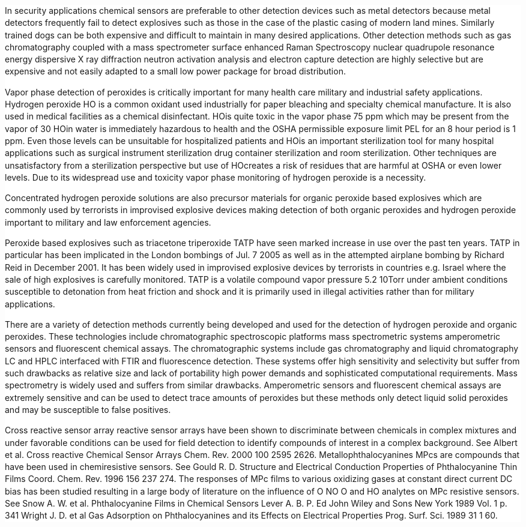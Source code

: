 In security applications chemical sensors are preferable to other detection devices such as metal detectors because metal detectors frequently fail to detect explosives such as those in the case of the plastic casing of modern land mines. Similarly trained dogs can be both expensive and difficult to maintain in many desired applications. Other detection methods such as gas chromatography coupled with a mass spectrometer surface enhanced Raman Spectroscopy nuclear quadrupole resonance energy dispersive X ray diffraction neutron activation analysis and electron capture detection are highly selective but are expensive and not easily adapted to a small low power package for broad distribution.

Vapor phase detection of peroxides is critically important for many health care military and industrial safety applications. Hydrogen peroxide HO is a common oxidant used industrially for paper bleaching and specialty chemical manufacture. It is also used in medical facilities as a chemical disinfectant. HOis quite toxic in the vapor phase 75 ppm which may be present from the vapor of 30 HOin water is immediately hazardous to health and the OSHA permissible exposure limit PEL for an 8 hour period is 1 ppm. Even those levels can be unsuitable for hospitalized patients and HOis an important sterilization tool for many hospital applications such as surgical instrument sterilization drug container sterilization and room sterilization. Other techniques are unsatisfactory from a sterilization perspective but use of HOcreates a risk of residues that are harmful at OSHA or even lower levels. Due to its widespread use and toxicity vapor phase monitoring of hydrogen peroxide is a necessity.

Concentrated hydrogen peroxide solutions are also precursor materials for organic peroxide based explosives which are commonly used by terrorists in improvised explosive devices making detection of both organic peroxides and hydrogen peroxide important to military and law enforcement agencies.

Peroxide based explosives such as triacetone triperoxide TATP have seen marked increase in use over the past ten years. TATP in particular has been implicated in the London bombings of Jul. 7 2005 as well as in the attempted airplane bombing by Richard Reid in December 2001. It has been widely used in improvised explosive devices by terrorists in countries e.g. Israel where the sale of high explosives is carefully monitored. TATP is a volatile compound vapor pressure 5.2 10Torr under ambient conditions susceptible to detonation from heat friction and shock and it is primarily used in illegal activities rather than for military applications.

There are a variety of detection methods currently being developed and used for the detection of hydrogen peroxide and organic peroxides. These technologies include chromatographic spectroscopic platforms mass spectrometric systems amperometric sensors and fluorescent chemical assays. The chromatographic systems include gas chromatography and liquid chromatography LC and HPLC interfaced with FTIR and fluorescence detection. These systems offer high sensitivity and selectivity but suffer from such drawbacks as relative size and lack of portability high power demands and sophisticated computational requirements. Mass spectrometry is widely used and suffers from similar drawbacks. Amperometric sensors and fluorescent chemical assays are extremely sensitive and can be used to detect trace amounts of peroxides but these methods only detect liquid solid peroxides and may be susceptible to false positives.

Cross reactive sensor array reactive sensor arrays have been shown to discriminate between chemicals in complex mixtures and under favorable conditions can be used for field detection to identify compounds of interest in a complex background. See Albert et al. Cross reactive Chemical Sensor Arrays Chem. Rev. 2000 100 2595 2626. Metallophthalocyanines MPcs are compounds that have been used in chemiresistive sensors. See Gould R. D. Structure and Electrical Conduction Properties of Phthalocyanine Thin Films Coord. Chem. Rev. 1996 156 237 274. The responses of MPc films to various oxidizing gases at constant direct current DC bias has been studied resulting in a large body of literature on the influence of O NO O and HO analytes on MPc resistive sensors. See Snow A. W. et al. Phthalocyanine Films in Chemical Sensors Lever A. B. P. Ed John Wiley and Sons New York 1989 Vol. 1 p. 341 Wright J. D. et al Gas Adsorption on Phthalocyanines and its Effects on Electrical Properties Prog. Surf. Sci. 1989 31 1 60.
